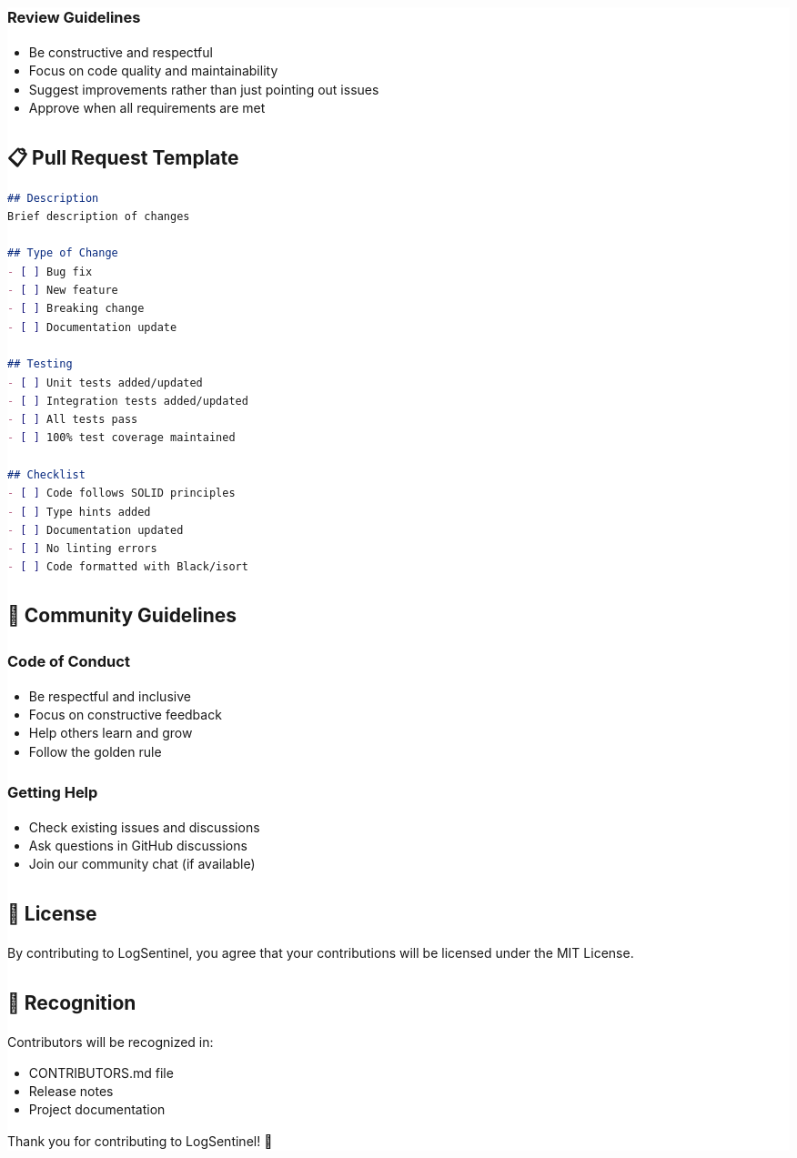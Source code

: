 ### Review Guidelines
- Be constructive and respectful
- Focus on code quality and maintainability
- Suggest improvements rather than just pointing out issues
- Approve when all requirements are met

## 📋 Pull Request Template

```markdown
## Description
Brief description of changes

## Type of Change
- [ ] Bug fix
- [ ] New feature
- [ ] Breaking change
- [ ] Documentation update

## Testing
- [ ] Unit tests added/updated
- [ ] Integration tests added/updated
- [ ] All tests pass
- [ ] 100% test coverage maintained

## Checklist
- [ ] Code follows SOLID principles
- [ ] Type hints added
- [ ] Documentation updated
- [ ] No linting errors
- [ ] Code formatted with Black/isort
```

## 🤝 Community Guidelines

### Code of Conduct
- Be respectful and inclusive
- Focus on constructive feedback
- Help others learn and grow
- Follow the golden rule

### Getting Help
- Check existing issues and discussions
- Ask questions in GitHub discussions
- Join our community chat (if available)

## 📄 License

By contributing to LogSentinel, you agree that your contributions will be licensed under the MIT License.

## 🙏 Recognition

Contributors will be recognized in:
- CONTRIBUTORS.md file
- Release notes
- Project documentation

Thank you for contributing to LogSentinel! 🎉
